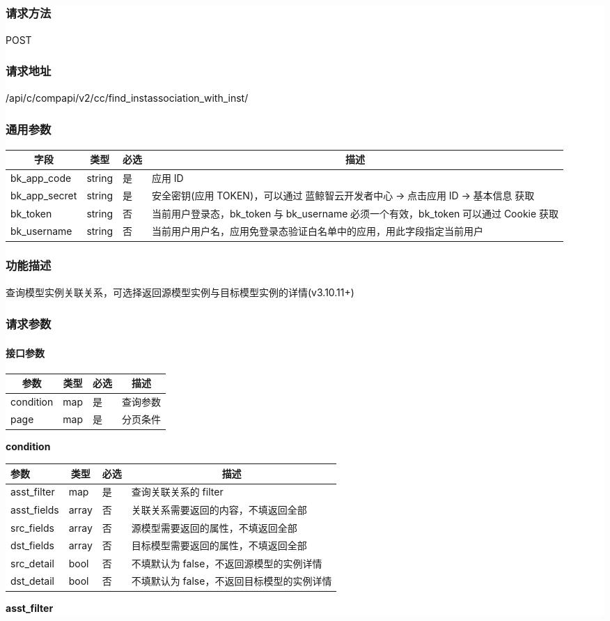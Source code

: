 
### 请求方法

POST


### 请求地址

/api/c/compapi/v2/cc/find_instassociation_with_inst/


### 通用参数

| 字段 | 类型 | 必选 |  描述 |
|-----------|------------|--------|------------|
| bk_app_code  |  string    | 是 | 应用 ID     |
| bk_app_secret|  string    | 是 | 安全密钥(应用 TOKEN)，可以通过 蓝鲸智云开发者中心 -> 点击应用 ID -> 基本信息 获取 |
| bk_token     |  string    | 否 | 当前用户登录态，bk_token 与 bk_username 必须一个有效，bk_token 可以通过 Cookie 获取 |
| bk_username  |  string    | 否 | 当前用户用户名，应用免登录态验证白名单中的应用，用此字段指定当前用户 |


### 功能描述

查询模型实例关联关系，可选择返回源模型实例与目标模型实例的详情(v3.10.11+)

### 请求参数



#### 接口参数

| 参数      | 类型 | 必选 | 描述     |
| --------- | ---- | ---- | -------- |
| condition | map  | 是   | 查询参数 |
| page      | map  | 是   | 分页条件 |

**condition**

| 参数        | 类型  | 必选 | 描述                                      |
| :---------- | ----- | ---- | ----------------------------------------- |
| asst_filter | map   | 是   | 查询关联关系的 filter                      |
| asst_fields | array | 否   | 关联关系需要返回的内容，不填返回全部      |
| src_fields  | array | 否   | 源模型需要返回的属性，不填返回全部        |
| dst_fields  | array | 否   | 目标模型需要返回的属性，不填返回全部      |
| src_detail  | bool  | 否   | 不填默认为 false，不返回源模型的实例详情   |
| dst_detail  | bool  | 否   | 不填默认为 false，不返回目标模型的实例详情 |

**asst_filter**
